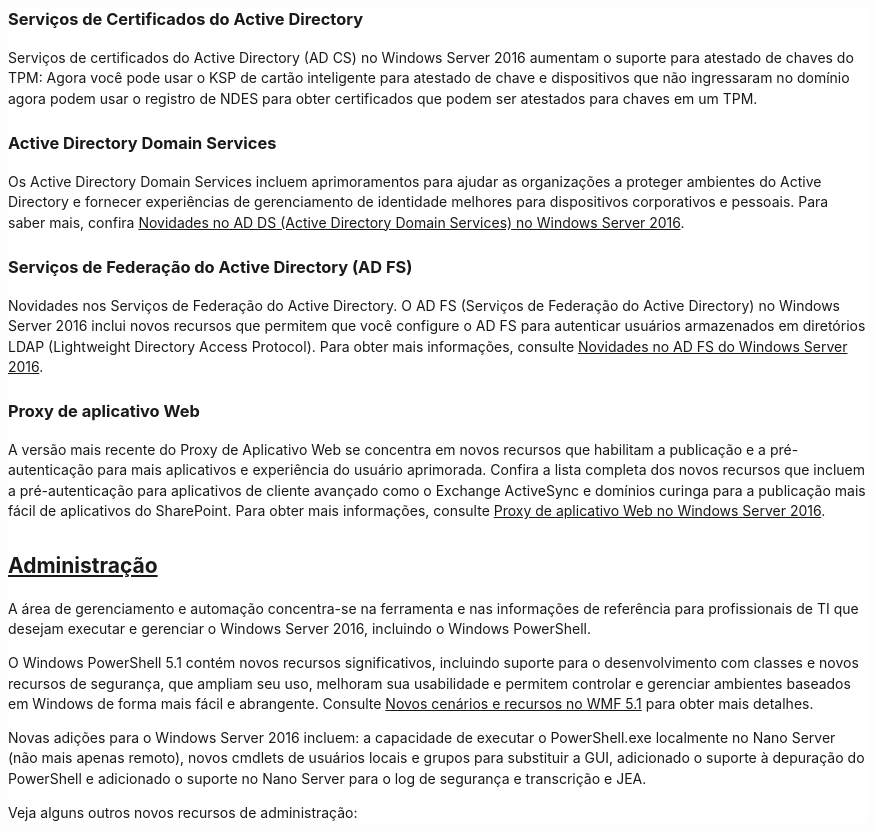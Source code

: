 ### <a name="active-directory-certificate-services"></a>Serviços de Certificados do Active Directory  
Serviços de certificados do Active Directory (AD CS) no Windows Server 2016 aumentam o suporte para atestado de chaves do TPM: Agora você pode usar o KSP de cartão inteligente para atestado de chave e dispositivos que não ingressaram no domínio agora podem usar o registro de NDES para obter certificados que podem ser atestados para chaves em um TPM.  

### <a name="active-directory-domain-services"></a>Active Directory Domain Services  
Os Active Directory Domain Services incluem aprimoramentos para ajudar as organizações a proteger ambientes do Active Directory e fornecer experiências de gerenciamento de identidade melhores para dispositivos corporativos e pessoais. Para saber mais, confira [Novidades no AD DS (Active Directory Domain Services) no Windows Server 2016](../identity/whats-new-active-directory-domain-services.md).   

### <a name="active-directory-federation-services"></a>Serviços de Federação do Active Directory (AD FS)  
Novidades nos Serviços de Federação do Active Directory. O AD FS (Serviços de Federação do Active Directory) no Windows Server 2016 inclui novos recursos que permitem que você configure o AD FS para autenticar usuários armazenados em diretórios LDAP (Lightweight Directory Access Protocol). Para obter mais informações, consulte [Novidades no AD FS do Windows Server 2016](../identity/ad-fs/overview/whats-new-active-directory-federation-services-windows-server.md).  

### <a name="web-application-proxy"></a>Proxy de aplicativo Web  
A versão mais recente do Proxy de Aplicativo Web se concentra em novos recursos que habilitam a publicação e a pré-autenticação para mais aplicativos e experiência do usuário aprimorada. Confira a lista completa dos novos recursos que incluem a pré-autenticação para aplicativos de cliente avançado como o Exchange ActiveSync e domínios curinga para a publicação mais fácil de aplicativos do SharePoint. Para obter mais informações, consulte [Proxy de aplicativo Web no Windows Server 2016](../remote/remote-access/web-application-proxy/web-application-proxy-windows-server.md).  

##  <a name="administrationadministrationmanage-windows-servermd"></a>[Administração](../administration/manage-windows-server.md)  
A área de gerenciamento e automação concentra-se na ferramenta e nas informações de referência para profissionais de TI que desejam executar e gerenciar o Windows Server 2016, incluindo o Windows PowerShell.

O Windows PowerShell 5.1 contém novos recursos significativos, incluindo suporte para o desenvolvimento com classes e novos recursos de segurança, que ampliam seu uso, melhoram sua usabilidade e permitem controlar e gerenciar ambientes baseados em Windows de forma mais fácil e abrangente. Consulte [Novos cenários e recursos no WMF 5.1](https://docs.microsoft.com/powershell/wmf/5.1/scenarios-features) para obter mais detalhes.

Novas adições para o Windows Server 2016 incluem: a capacidade de executar o PowerShell.exe localmente no Nano Server (não mais apenas remoto), novos cmdlets de usuários locais e grupos para substituir a GUI, adicionado o suporte à depuração do PowerShell e adicionado o suporte no Nano Server para o log de segurança e transcrição e JEA.

Veja alguns outros novos recursos de administração:
